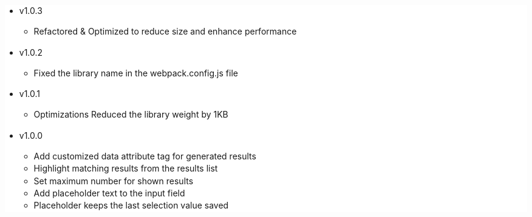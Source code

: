 -   v1.0.3

    -   Refactored & Optimized to reduce size and enhance performance

-   v1.0.2

    -   Fixed the library name in the webpack.config.js file

-   v1.0.1

    -   Optimizations Reduced the library weight by 1KB

-   v1.0.0
    -   Add customized data attribute tag for generated results
    -   Highlight matching results from the results list
    -   Set maximum number for shown results
    -   Add placeholder text to the input field
    -   Placeholder keeps the last selection value saved
